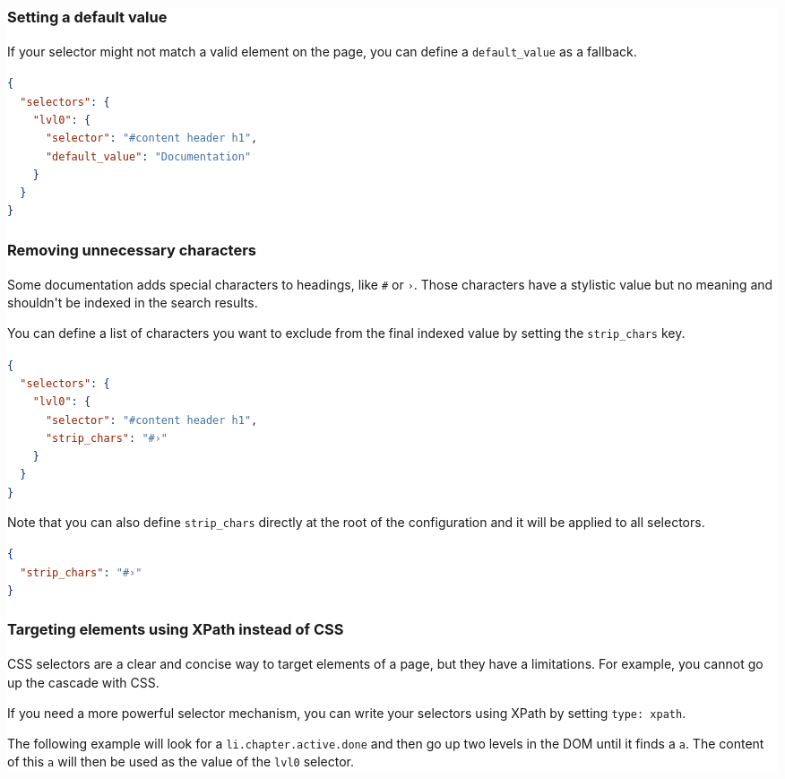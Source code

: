 ### Setting a default value

If your selector might not match a valid element on the page, you can define a
`default_value` as a fallback.

```json
{
  "selectors": {
    "lvl0": {
      "selector": "#content header h1",
      "default_value": "Documentation"
    }
  }
}
```

### Removing unnecessary characters

Some documentation adds special characters to headings, like `#` or `›`. Those
characters have a stylistic value but no meaning and shouldn't be indexed in the
search results.

You can define a list of characters you want to exclude from the final indexed
value by setting the `strip_chars` key.

```json
{
  "selectors": {
    "lvl0": {
      "selector": "#content header h1",
      "strip_chars": "#›"
    }
  }
}
```

Note that you can also define `strip_chars` directly at the root of the
configuration and it will be applied to all selectors.

```json
{
  "strip_chars": "#›"
}
```

### Targeting elements using XPath instead of CSS

CSS selectors are a clear and concise way to target elements of a page, but they
have a limitations. For example, you cannot go up the cascade with CSS.

If you need a more powerful selector mechanism, you can write your selectors
using XPath by setting `type: xpath`.

The following example will look for a `li.chapter.active.done` and then go up
two levels in the DOM until it finds a `a`. The content of this `a` will then be
used as the value of the `lvl0` selector.
